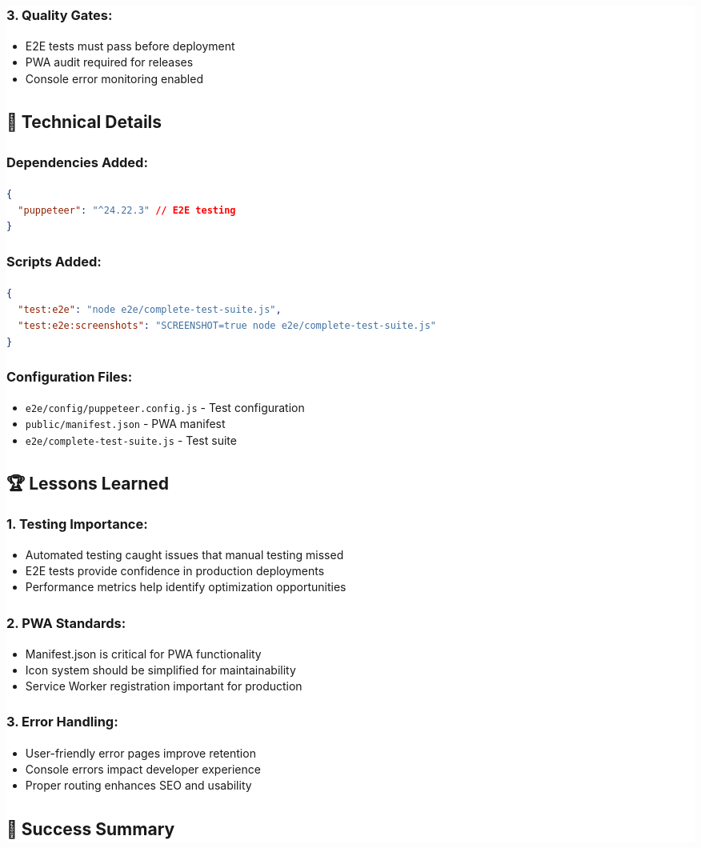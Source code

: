 ### 3. Quality Gates:

- E2E tests must pass before deployment
- PWA audit required for releases
- Console error monitoring enabled

## 📁 Technical Details

### Dependencies Added:

```json
{
  "puppeteer": "^24.22.3" // E2E testing
}
```

### Scripts Added:

```json
{
  "test:e2e": "node e2e/complete-test-suite.js",
  "test:e2e:screenshots": "SCREENSHOT=true node e2e/complete-test-suite.js"
}
```

### Configuration Files:

- `e2e/config/puppeteer.config.js` - Test configuration
- `public/manifest.json` - PWA manifest
- `e2e/complete-test-suite.js` - Test suite

## 🏆 Lessons Learned

### 1. Testing Importance:

- Automated testing caught issues that manual testing missed
- E2E tests provide confidence in production deployments
- Performance metrics help identify optimization opportunities

### 2. PWA Standards:

- Manifest.json is critical for PWA functionality
- Icon system should be simplified for maintainability
- Service Worker registration important for production

### 3. Error Handling:

- User-friendly error pages improve retention
- Console errors impact developer experience
- Proper routing enhances SEO and usability

## 🎉 Success Summary
